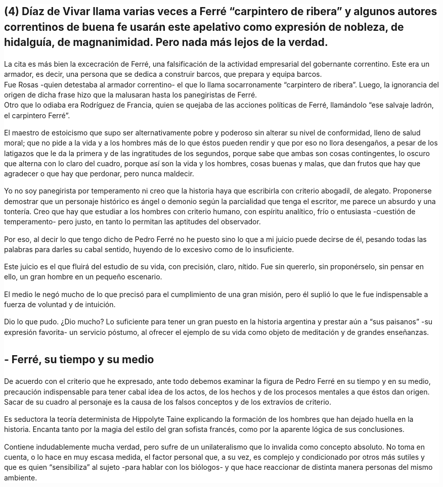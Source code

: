 ## **(4)** Díaz de Vivar llama varias veces a Ferré “carpintero de ribera” y algunos autores correntinos de buena fe usarán este apelativo como expresión de nobleza, de hidalguía, de magnanimidad. Pero nada más lejos de la verdad.  
La cita es más bien la excecración de Ferré, una falsificación de la actividad empresarial del gobernante correntino. Este era un armador, es decir, una persona que se dedica a construir barcos, que prepara y equipa barcos.  
Fue Rosas -quien detestaba al armador correntino- el que lo llama socarronamente “carpintero de ribera”. Luego, la ignorancia del origen de dicha frase hizo que la malusaran hasta los panegiristas de Ferré.  
Otro que lo odiaba era Rodríguez de Francia, quien se quejaba de las acciones políticas de Ferré, llamándolo “ese salvaje ladrón, el carpintero Ferré”.

El maestro de estoicismo que supo ser alternativamente pobre y poderoso sin alterar su nivel de conformidad, lleno de salud moral; que no pide a la vida y a los hombres más de lo que éstos pueden rendir y que por eso no llora desengaños, a pesar de los latigazos que le da la primera y de las ingratitudes de los segundos, porque sabe que ambas son cosas contingentes, lo oscuro que alterna con lo claro del cuadro, porque así son la vida y los hombres, cosas buenas y malas, que dan frutos que hay que agradecer o que hay que perdonar, pero nunca maldecir.

Yo no soy panegirista por temperamento ni creo que la historia haya que escribirla con criterio abogadil, de alegato. Proponerse demostrar que un personaje histórico es ángel o demonio según la parcialidad que tenga el escritor, me parece un absurdo y una tontería. Creo que hay que estudiar a los hombres con criterio humano, con espíritu analítico, frío o entusiasta -cuestión de temperamento- pero justo, en tanto lo permitan las aptitudes del observador.

Por eso, al decir lo que tengo dicho de Pedro Ferré no he puesto sino lo que a mi juicio puede decirse de él, pesando todas las palabras para darles su cabal sentido, huyendo de lo excesivo como de lo insuficiente.

Este juicio es el que fluirá del estudio de su vida, con precisión, claro, nítido. Fue sin quererlo, sin proponérselo, sin pensar en ello, un gran hombre en un pequeño escenario.

El medio le negó mucho de lo que precisó para el cumplimiento de una gran misión, pero él suplió lo que le fue indispensable a fuerza de voluntad y de intuición.

Dio lo que pudo. ¿Dio mucho? Lo suficiente para tener un gran puesto en la historia argentina y prestar aún a “sus paisanos” -su expresión favorita- un servicio póstumo, al ofrecer el ejemplo de su vida como objeto de meditación y de grandes enseñanzas.

## **\- Ferré, su tiempo y su medio**

De acuerdo con el criterio que he expresado, ante todo debemos examinar la figura de Pedro Ferré en su tiempo y en su medio, precaución indispensable para tener cabal idea de los actos, de los hechos y de los procesos mentales a que éstos dan origen. Sacar de su cuadro al personaje es la causa de los falsos conceptos y de los extravíos de criterio.

Es seductora la teoría determinista de Hippolyte Taine explicando la formación de los hombres que han dejado huella en la historia. Encanta tanto por la magia del estilo del gran sofista francés, como por la aparente lógica de sus conclusiones.

Contiene indudablemente mucha verdad, pero sufre de un unilateralismo que lo invalida como concepto absoluto. No toma en cuenta, o lo hace en muy escasa medida, el factor personal que, a su vez, es complejo y condicionado por otros más sutiles y que es quien “sensibiliza” al sujeto -para hablar con los biólogos- y que hace reaccionar de distinta manera personas del mismo ambiente.
